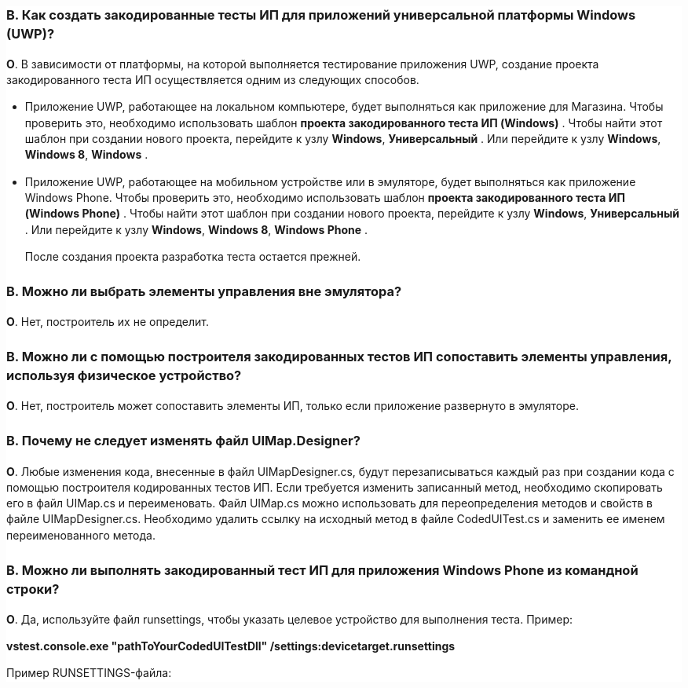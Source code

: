 <a name="uwpapps"></a>
### <a name="q-how-do-i-create-coded-ui-tests-for-universal-windows-platform-uwp-apps"></a>В. Как создать закодированные тесты ИП для приложений универсальной платформы Windows (UWP)?
 **О**. В зависимости от платформы, на которой выполняется тестирование приложения UWP, создание проекта закодированного теста ИП осуществляется одним из следующих способов.

- Приложение UWP, работающее на локальном компьютере, будет выполняться как приложение для Магазина. Чтобы проверить это, необходимо использовать шаблон **проекта закодированного теста ИП (Windows)** . Чтобы найти этот шаблон при создании нового проекта, перейдите к узлу **Windows**, **Универсальный** . Или перейдите к узлу **Windows**, **Windows 8**, **Windows** .

- Приложение UWP, работающее на мобильном устройстве или в эмуляторе, будет выполняться как приложение Windows Phone. Чтобы проверить это, необходимо использовать шаблон **проекта закодированного теста ИП (Windows Phone)** . Чтобы найти этот шаблон при создании нового проекта, перейдите к узлу **Windows**, **Универсальный** . Или перейдите к узлу **Windows**, **Windows 8**, **Windows Phone** .

  После создания проекта разработка теста остается прежней.

### <a name="q-can-i-select-controls-that-are-outside-the-emulator"></a>В. Можно ли выбрать элементы управления вне эмулятора?
 **О**. Нет, построитель их не определит.

### <a name="q-can-i-use-the-coded-ui-test-builder-to-map-controls-using-a-physical-phone-device"></a>В. Можно ли с помощью построителя закодированных тестов ИП сопоставить элементы управления, используя физическое устройство?
 **О**. Нет, построитель может сопоставить элементы ИП, только если приложение развернуто в эмуляторе.

### <a name="q-why-cant-i-modify-the-code-in-the-uimapdesigner-file"></a>В. Почему не следует изменять файл UIMap.Designer?
 **О**. Любые изменения кода, внесенные в файл UIMapDesigner.cs, будут перезаписываться каждый раз при создании кода с помощью построителя кодированных тестов ИП. Если требуется изменить записанный метод, необходимо скопировать его в файл UIMap.cs и переименовать. Файл UIMap.cs можно использовать для переопределения методов и свойств в файле UIMapDesigner.cs. Необходимо удалить ссылку на исходный метод в файле CodedUITest.cs и заменить ее именем переименованного метода.

### <a name="q-can-i-run-a-coded-ui-test-on-my-windows-phone-app-from-the-command-line"></a>В. Можно ли выполнять закодированный тест ИП для приложения Windows Phone из командной строки?
 **О**. Да, используйте файл runsettings, чтобы указать целевое устройство для выполнения теста. Пример:

 **vstest.console.exe "pathToYourCodedUITestDll" /settings:devicetarget.runsettings**

 Пример RUNSETTINGS-файла:
